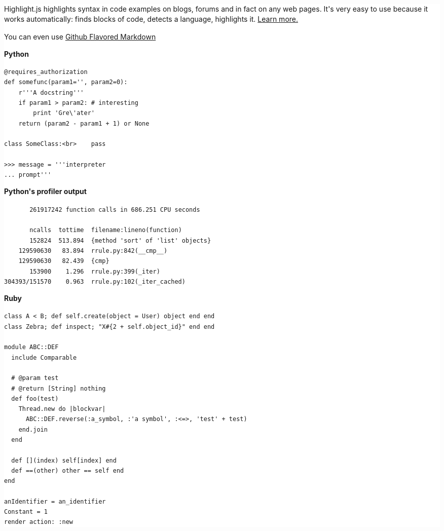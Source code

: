 Highlight.js highlights syntax in code examples on blogs, forums and in fact on any web pages. It's very easy to use because it works automatically: finds blocks of code, detects a language, highlights it. [Learn more.](https://highlightjs.org/)

You can even use [Github Flavored Markdown](01_Desktop/GitHub_Flavored_Markdown)


**Python**

	@requires_authorization
	def somefunc(param1='', param2=0):
	    r'''A docstring'''
	    if param1 > param2: # interesting
	        print 'Gre\'ater'
	    return (param2 - param1 + 1) or None

	class SomeClass:<br>    pass

	>>> message = '''interpreter
	... prompt'''


**Python's profiler output**

		   261917242 function calls in 686.251 CPU seconds

	       ncalls  tottime  filename:lineno(function)
	       152824  513.894  {method 'sort' of 'list' objects}
	    129590630   83.894  rrule.py:842(__cmp__)
	    129590630   82.439  {cmp}
	       153900    1.296  rrule.py:399(_iter)
	304393/151570    0.963  rrule.py:102(_iter_cached)


**Ruby**

	class A < B; def self.create(object = User) object end end
	class Zebra; def inspect; "X#{2 + self.object_id}" end end

	module ABC::DEF
	  include Comparable

	  # @param test
	  # @return [String] nothing
	  def foo(test)
	    Thread.new do |blockvar|
	      ABC::DEF.reverse(:a_symbol, :'a symbol', :<=>, 'test' + test)
	    end.join
	  end

	  def [](index) self[index] end
	  def ==(other) other == self end
	end

	anIdentifier = an_identifier
	Constant = 1
	render action: :new
